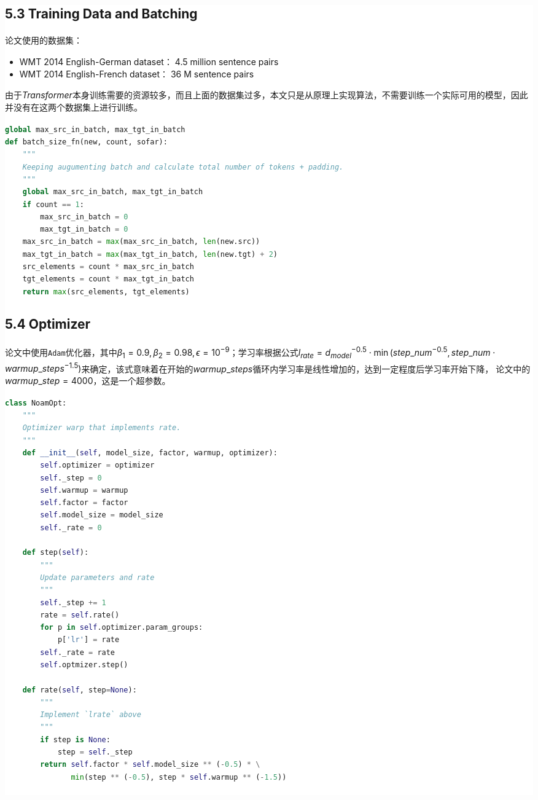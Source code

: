 ## 5.3 Training Data and Batching

论文使用的数据集：

- WMT 2014 English-German dataset： 4.5 million sentence pairs
- WMT 2014 English-French dataset： 36 M sentence pairs

由于*Transformer*本身训练需要的资源较多，而且上面的数据集过多，本文只是从原理上实现算法，不需要训练一个实际可用的模型，因此并没有在这两个数据集上进行训练。

```python
global max_src_in_batch, max_tgt_in_batch
def batch_size_fn(new, count, sofar):
    """
    Keeping augumenting batch and calculate total number of tokens + padding.
    """
    global max_src_in_batch, max_tgt_in_batch
    if count == 1:
        max_src_in_batch = 0
        max_tgt_in_batch = 0
    max_src_in_batch = max(max_src_in_batch, len(new.src))
    max_tgt_in_batch = max(max_tgt_in_batch, len(new.tgt) + 2)
    src_elements = count * max_src_in_batch
    tgt_elements = count * max_tgt_in_batch
    return max(src_elements, tgt_elements)
```

## 5.4 Optimizer

论文中使用`Adam`优化器，其中$\beta_1=0.9, \beta_2=0.98, \epsilon=10^{-9}$；学习率根据公式$l_{rate} = d_{model}^{-0.5} \cdot \min(step\_num^{-0.5}, step\_num \cdot warmup\_steps^{-1.5})$来确定，该式意味着在开始的$warmup\_steps$循环内学习率是线性增加的，达到一定程度后学习率开始下降， 论文中的$warmup\_step=4000$，这是一个超参数。

```python
class NoamOpt:
    """
    Optimizer warp that implements rate.
    """
    def __init__(self, model_size, factor, warmup, optimizer):
        self.optimizer = optimizer
        self._step = 0
        self.warmup = warmup
        self.factor = factor
        self.model_size = model_size
        self._rate = 0
        
    def step(self):
        """
        Update parameters and rate
        """
        self._step += 1
        rate = self.rate()
        for p in self.optimizer.param_groups:
            p['lr'] = rate
        self._rate = rate
        self.optmizer.step()
        
    def rate(self, step=None):
        """
        Implement `lrate` above
        """
        if step is None:
            step = self._step
        return self.factor * self.model_size ** (-0.5) * \
               min(step ** (-0.5), step * self.warmup ** (-1.5))
    
```